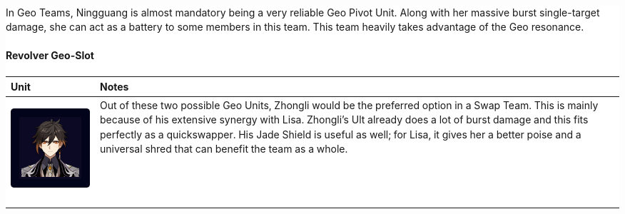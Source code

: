 In Geo Teams, Ningguang is almost mandatory being a very reliable Geo Pivot Unit. Along with her massive burst single-target damage, she can act as a battery to some members in this team. This team heavily takes advantage of the Geo resonance.

#### Revolver Geo-Slot

<table>
  <thead>
    <tr>
      <th style="text-align:left">Unit</th>
      <th style="text-align:left">Notes</th>
    </tr>
  </thead>
  <tbody>
    <tr>
      <td style="text-align:left">
        <p>
          <img src="../../.gitbook/assets/image (49) (3).png" alt/>
        </p>
        <p></p>
      </td>
      <td style="text-align:left">Out of these two possible Geo Units, Zhongli would be the preferred option
        in a Swap Team. This is mainly because of his extensive synergy with Lisa.
        Zhongli&#x2019;s Ult already does a lot of burst damage and this fits perfectly
        as a quickswapper. His Jade Shield is useful as well; for Lisa, it gives
        her a better poise and a universal shred that can benefit the team as a
        whole.</td>
    </tr>
    <tr>
      <td style="text-align:left">